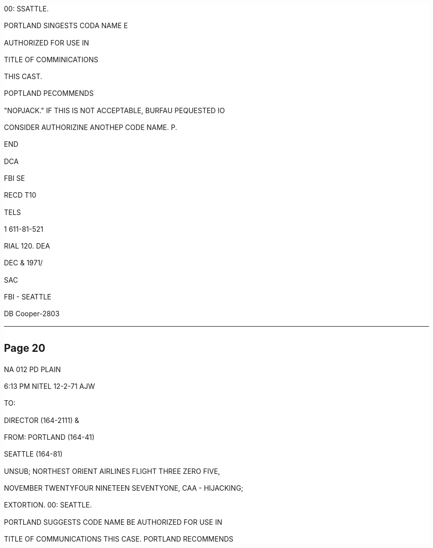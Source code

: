 00: SSATTLE.

PORTLAND SINGESTS CODA NAME E

AUTHORIZED FOR USE IN

TITLE OF COMMINICATIONS

THIS CAST.

POPTLAND PECOMMENDS

"NOPJACK." IF THIS IS NOT ACCEPTABLE, BURFAU PEQUESTED IO

CONSIDER AUTHORIZINE ANOTHEP CODE NAME. P.

END

DCA

FBI SE

RECD T10

TELS

1 611-81-521

RIAL 120. DEA

DEC & 1971/

SAC

FBI - SEATTLE

DB Cooper-2803

---

## Page 20

NA 012 PD PLAIN

6:13 PM NITEL 12-2-71 AJW

TO:

DIRECTOR (164-2111) &

FROM: PORTLAND (164-41)

SEATTLE (164-81)

UNSUB; NORTHEST ORIENT AIRLINES FLIGHT THREE ZERO FIVE,

NOVEMBER TWENTYFOUR NINETEEN SEVENTYONE, CAA - HIJACKING;

EXTORTION. 00: SEATTLE.

PORTLAND SUGGESTS CODE NAME BE AUTHORIZED FOR USE IN

TITLE OF COMMUNICATIONS THIS CASE. PORTLAND RECOMMENDS
